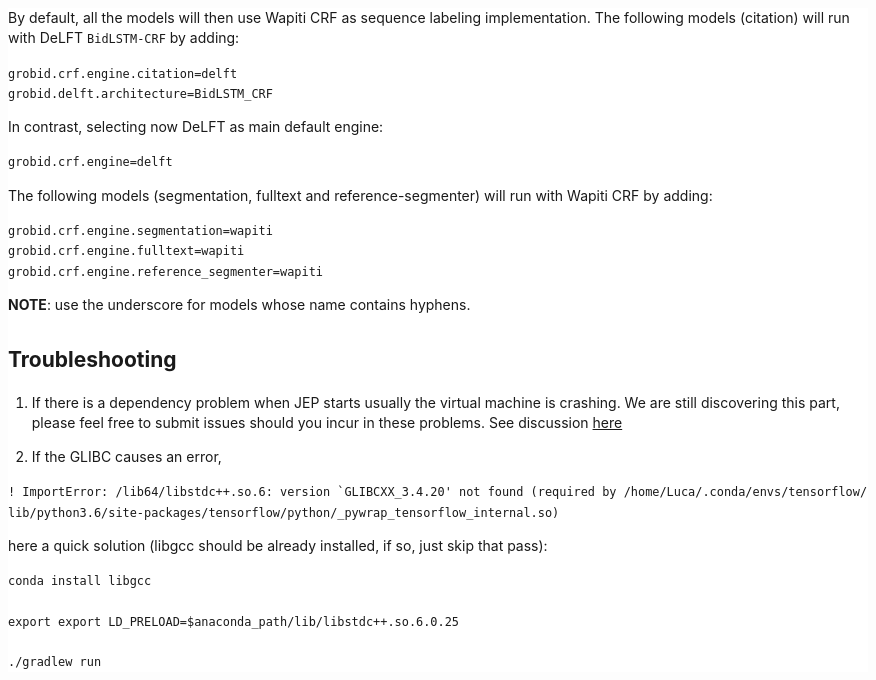By default, all the models will then use Wapiti CRF as sequence labeling implementation. The following models (citation) will run with DeLFT `BidLSTM-CRF` by adding: 

```properties
grobid.crf.engine.citation=delft
grobid.delft.architecture=BidLSTM_CRF
```

In contrast, selecting now DeLFT as main default engine: 

```properties
grobid.crf.engine=delft
```

The following models (segmentation, fulltext and reference-segmenter) will run with Wapiti CRF by adding: 

```properties
grobid.crf.engine.segmentation=wapiti
grobid.crf.engine.fulltext=wapiti
grobid.crf.engine.reference_segmenter=wapiti
```  

**NOTE**: use the underscore for models whose name contains hyphens.


## Troubleshooting

1. If there is a dependency problem when JEP starts usually the virtual machine is crashing. 
We are still discovering this part, please feel free to submit issues should you incur in these problems. 
See discussion [here](https://github.com/kermitt2/grobid/pull/454)

2. If the GLIBC causes an error,  

```
! ImportError: /lib64/libstdc++.so.6: version `GLIBCXX_3.4.20' not found (required by /home/Luca/.conda/envs/tensorflow/lib/python3.6/site-packages/tensorflow/python/_pywrap_tensorflow_internal.so)
```

here a quick solution (libgcc should be already installed, if so, just skip that pass): 

```shell
conda install libgcc

export export LD_PRELOAD=$anaconda_path/lib/libstdc++.so.6.0.25
    
./gradlew run
```
